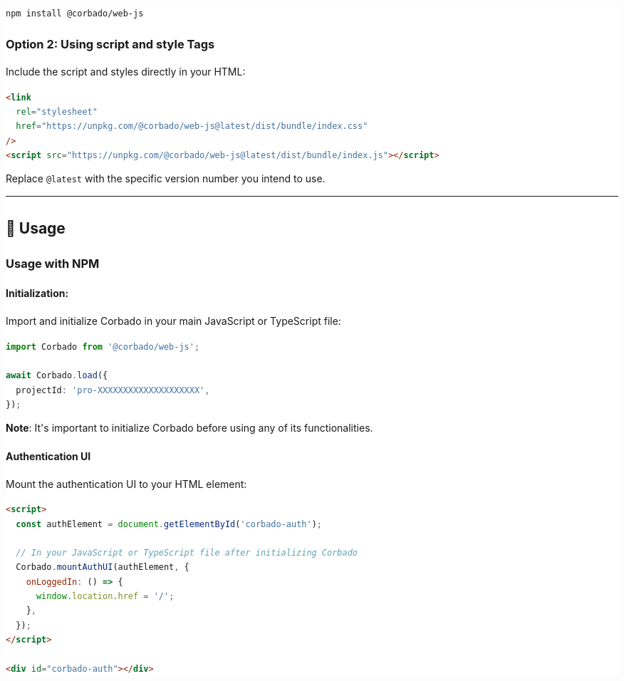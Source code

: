 ```bash
npm install @corbado/web-js
```

### Option 2: Using script and style Tags

Include the script and styles directly in your HTML:

```html
<link
  rel="stylesheet"
  href="https://unpkg.com/@corbado/web-js@latest/dist/bundle/index.css"
/>
<script src="https://unpkg.com/@corbado/web-js@latest/dist/bundle/index.js"></script>
```

Replace `@latest` with the specific version number you intend to use.

---

## 📌 Usage

### Usage with NPM

#### Initialization:

Import and initialize Corbado in your main JavaScript or TypeScript file:

```typescript
import Corbado from '@corbado/web-js';

await Corbado.load({
  projectId: 'pro-XXXXXXXXXXXXXXXXXXXX',
});
```

**Note**: It's important to initialize Corbado before using any of its functionalities.

#### Authentication UI

Mount the authentication UI to your HTML element:

```html
<script>
  const authElement = document.getElementById('corbado-auth');

  // In your JavaScript or TypeScript file after initializing Corbado
  Corbado.mountAuthUI(authElement, {
    onLoggedIn: () => {
      window.location.href = '/';
    },
  });
</script>

<div id="corbado-auth"></div>
```
